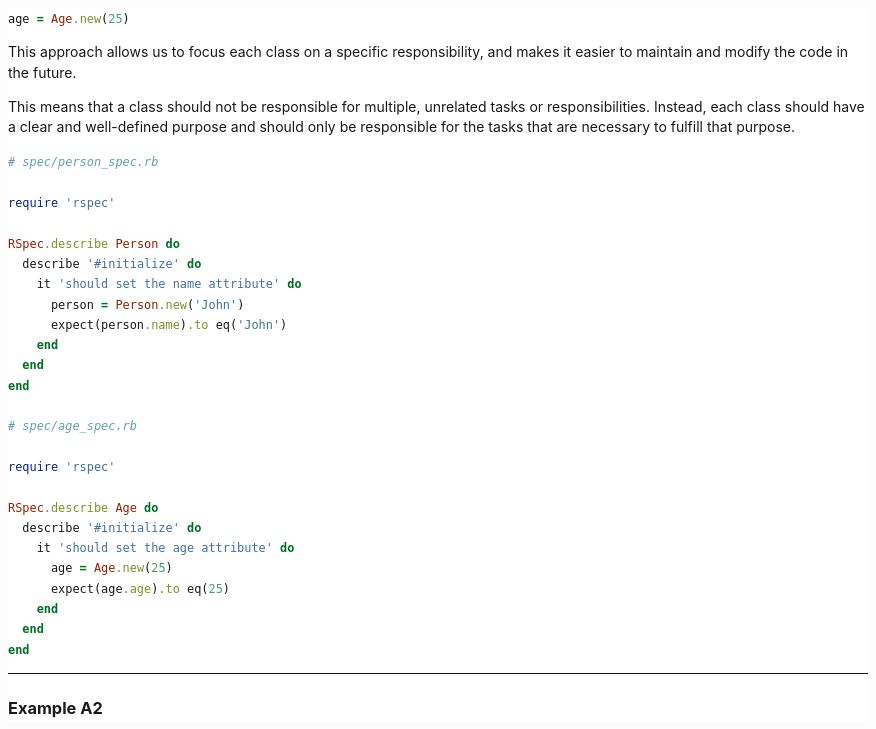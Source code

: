 ```ruby
age = Age.new(25)
```

This approach allows us to focus each class on a specific responsibility, and makes it easier to maintain and modify the
code in the future.

This means that a class should not be responsible for multiple, unrelated tasks or responsibilities. Instead, each class
should have a clear and well-defined purpose and should only be responsible for the tasks that are necessary to fulfill
that purpose.

  </TabItem>
  <TabItem value="specs" label="Specs">

```ruby
# spec/person_spec.rb

require 'rspec'

RSpec.describe Person do
  describe '#initialize' do
    it 'should set the name attribute' do
      person = Person.new('John')
      expect(person.name).to eq('John')
    end
  end
end

# spec/age_spec.rb

require 'rspec'

RSpec.describe Age do
  describe '#initialize' do
    it 'should set the age attribute' do
      age = Age.new(25)
      expect(age.age).to eq(25)
    end
  end
end
````

  </TabItem>
 </Tabs>

___

### Example A2

<Tabs>
  <TabItem value="ruby" label="Ruby" default>

